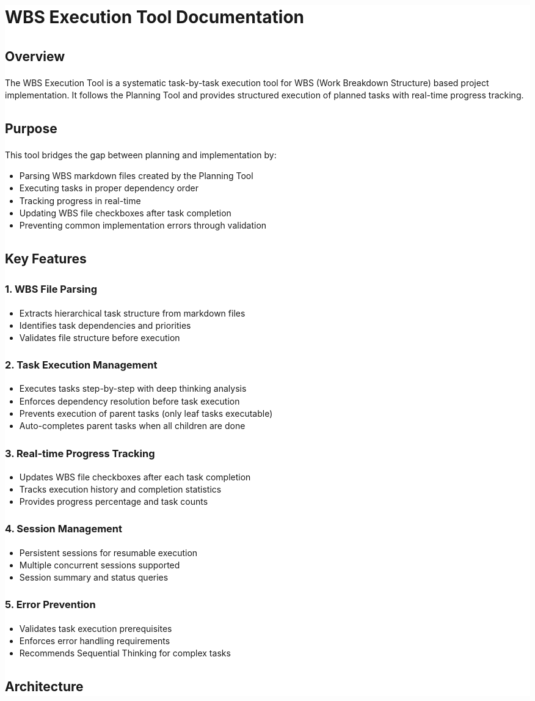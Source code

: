# WBS Execution Tool Documentation

## Overview

The WBS Execution Tool is a systematic task-by-task execution tool for WBS (Work Breakdown Structure) based project implementation. It follows the Planning Tool and provides structured execution of planned tasks with real-time progress tracking.

## Purpose

This tool bridges the gap between planning and implementation by:
- Parsing WBS markdown files created by the Planning Tool
- Executing tasks in proper dependency order
- Tracking progress in real-time
- Updating WBS file checkboxes after task completion
- Preventing common implementation errors through validation

## Key Features

### 1. **WBS File Parsing**
- Extracts hierarchical task structure from markdown files
- Identifies task dependencies and priorities
- Validates file structure before execution

### 2. **Task Execution Management**
- Executes tasks step-by-step with deep thinking analysis
- Enforces dependency resolution before task execution
- Prevents execution of parent tasks (only leaf tasks executable)
- Auto-completes parent tasks when all children are done

### 3. **Real-time Progress Tracking**
- Updates WBS file checkboxes after each task completion
- Tracks execution history and completion statistics
- Provides progress percentage and task counts

### 4. **Session Management**
- Persistent sessions for resumable execution
- Multiple concurrent sessions supported
- Session summary and status queries

### 5. **Error Prevention**
- Validates task execution prerequisites
- Enforces error handling requirements
- Recommends Sequential Thinking for complex tasks

## Architecture
